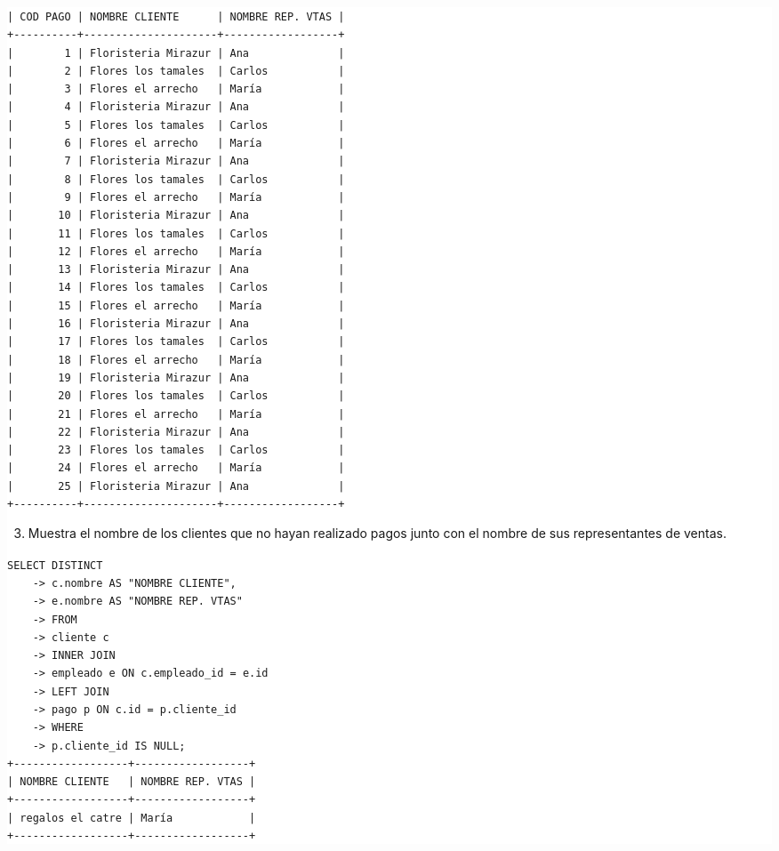   ```mysql
  | COD PAGO | NOMBRE CLIENTE      | NOMBRE REP. VTAS |
  +----------+---------------------+------------------+
  |        1 | Floristeria Mirazur | Ana              |
  |        2 | Flores los tamales  | Carlos           |
  |        3 | Flores el arrecho   | María            |
  |        4 | Floristeria Mirazur | Ana              |
  |        5 | Flores los tamales  | Carlos           |
  |        6 | Flores el arrecho   | María            |
  |        7 | Floristeria Mirazur | Ana              |
  |        8 | Flores los tamales  | Carlos           |
  |        9 | Flores el arrecho   | María            |
  |       10 | Floristeria Mirazur | Ana              |
  |       11 | Flores los tamales  | Carlos           |
  |       12 | Flores el arrecho   | María            |
  |       13 | Floristeria Mirazur | Ana              |
  |       14 | Flores los tamales  | Carlos           |
  |       15 | Flores el arrecho   | María            |
  |       16 | Floristeria Mirazur | Ana              |
  |       17 | Flores los tamales  | Carlos           |
  |       18 | Flores el arrecho   | María            |
  |       19 | Floristeria Mirazur | Ana              |
  |       20 | Flores los tamales  | Carlos           |
  |       21 | Flores el arrecho   | María            |
  |       22 | Floristeria Mirazur | Ana              |
  |       23 | Flores los tamales  | Carlos           |
  |       24 | Flores el arrecho   | María            |
  |       25 | Floristeria Mirazur | Ana              |
  +----------+---------------------+------------------+
  
  ```

  

3. Muestra el nombre de los clientes que no hayan realizado pagos junto con
  el nombre de sus representantes de ventas.

  ```mysql
  SELECT DISTINCT 
      -> c.nombre AS "NOMBRE CLIENTE",
      -> e.nombre AS "NOMBRE REP. VTAS"
      -> FROM 
      -> cliente c
      -> INNER JOIN
      -> empleado e ON c.empleado_id = e.id
      -> LEFT JOIN
      -> pago p ON c.id = p.cliente_id
      -> WHERE
      -> p.cliente_id IS NULL;
  +------------------+------------------+
  | NOMBRE CLIENTE   | NOMBRE REP. VTAS |
  +------------------+------------------+
  | regalos el catre | María            |
  +------------------+------------------+
  
  ```
